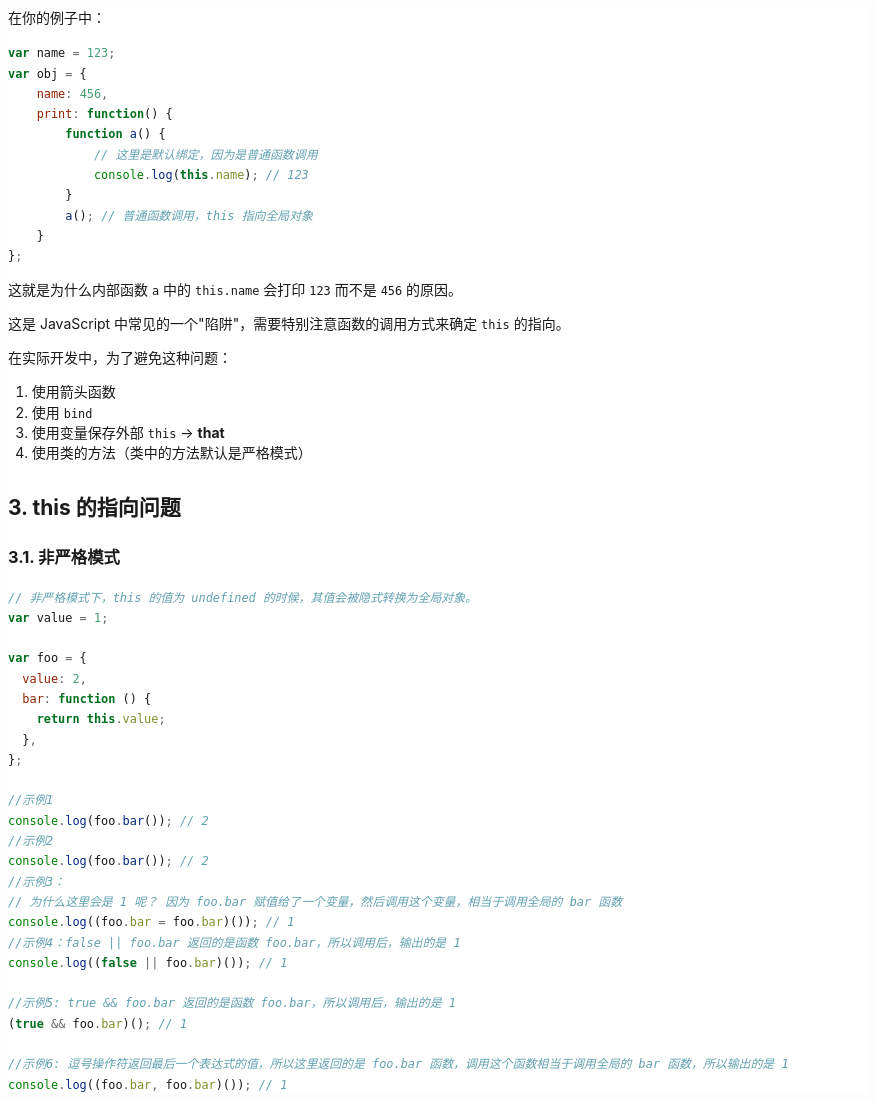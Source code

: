 在你的例子中：
```javascript
var name = 123;
var obj = {
    name: 456,
    print: function() {
        function a() {
            // 这里是默认绑定，因为是普通函数调用
            console.log(this.name); // 123
        }
        a(); // 普通函数调用，this 指向全局对象
    }
};
```

这就是为什么内部函数 `a` 中的 `this.name` 会打印 `123` 而不是 `456` 的原因。

这是 JavaScript 中常见的一个"陷阱"，需要特别注意函数的调用方式来确定 `this` 的指向。

在实际开发中，为了避免这种问题：
1. 使用箭头函数
2. 使用 `bind`
3. 使用变量保存外部 `this` → **that** 
4. 使用类的方法（类中的方法默认是严格模式）

## 3. this 的指向问题

### 3.1. 非严格模式

```javascript hl:18,21,24,1
// 非严格模式下，this 的值为 undefined 的时候，其值会被隐式转换为全局对象。
var value = 1;

var foo = {
  value: 2,
  bar: function () {
    return this.value;
  },
};

//示例1
console.log(foo.bar()); // 2
//示例2
console.log(foo.bar()); // 2
//示例3：
// 为什么这里会是 1 呢？ 因为 foo.bar 赋值给了一个变量，然后调用这个变量，相当于调用全局的 bar 函数
console.log((foo.bar = foo.bar)()); // 1
//示例4：false || foo.bar 返回的是函数 foo.bar，所以调用后，输出的是 1
console.log((false || foo.bar)()); // 1

//示例5: true && foo.bar 返回的是函数 foo.bar，所以调用后，输出的是 1
(true && foo.bar)(); // 1

//示例6: 逗号操作符返回最后一个表达式的值，所以这里返回的是 foo.bar 函数，调用这个函数相当于调用全局的 bar 函数，所以输出的是 1
console.log((foo.bar, foo.bar)()); // 1

```
